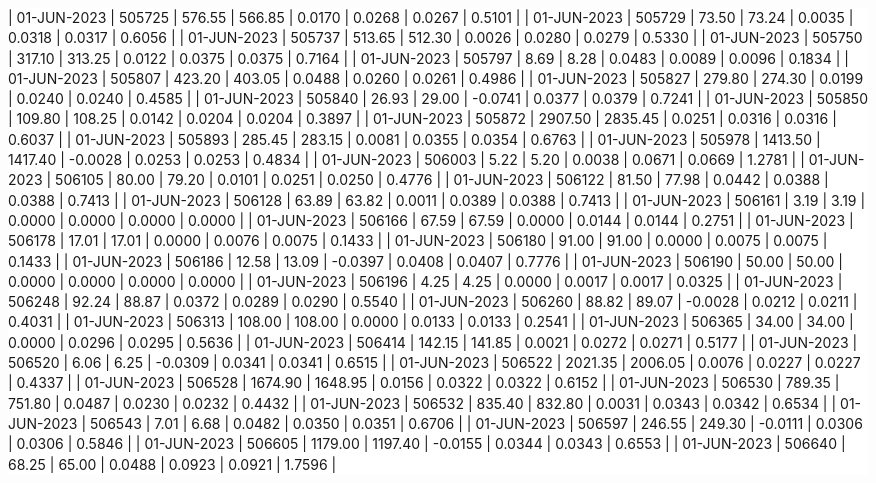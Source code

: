 | 01-JUN-2023 | 505725 | 576.55 | 566.85 | 0.0170 | 0.0268 | 0.0267 | 0.5101 |
| 01-JUN-2023 | 505729 | 73.50 | 73.24 | 0.0035 | 0.0318 | 0.0317 | 0.6056 |
| 01-JUN-2023 | 505737 | 513.65 | 512.30 | 0.0026 | 0.0280 | 0.0279 | 0.5330 |
| 01-JUN-2023 | 505750 | 317.10 | 313.25 | 0.0122 | 0.0375 | 0.0375 | 0.7164 |
| 01-JUN-2023 | 505797 | 8.69 | 8.28 | 0.0483 | 0.0089 | 0.0096 | 0.1834 |
| 01-JUN-2023 | 505807 | 423.20 | 403.05 | 0.0488 | 0.0260 | 0.0261 | 0.4986 |
| 01-JUN-2023 | 505827 | 279.80 | 274.30 | 0.0199 | 0.0240 | 0.0240 | 0.4585 |
| 01-JUN-2023 | 505840 | 26.93 | 29.00 | -0.0741 | 0.0377 | 0.0379 | 0.7241 |
| 01-JUN-2023 | 505850 | 109.80 | 108.25 | 0.0142 | 0.0204 | 0.0204 | 0.3897 |
| 01-JUN-2023 | 505872 | 2907.50 | 2835.45 | 0.0251 | 0.0316 | 0.0316 | 0.6037 |
| 01-JUN-2023 | 505893 | 285.45 | 283.15 | 0.0081 | 0.0355 | 0.0354 | 0.6763 |
| 01-JUN-2023 | 505978 | 1413.50 | 1417.40 | -0.0028 | 0.0253 | 0.0253 | 0.4834 |
| 01-JUN-2023 | 506003 | 5.22 | 5.20 | 0.0038 | 0.0671 | 0.0669 | 1.2781 |
| 01-JUN-2023 | 506105 | 80.00 | 79.20 | 0.0101 | 0.0251 | 0.0250 | 0.4776 |
| 01-JUN-2023 | 506122 | 81.50 | 77.98 | 0.0442 | 0.0388 | 0.0388 | 0.7413 |
| 01-JUN-2023 | 506128 | 63.89 | 63.82 | 0.0011 | 0.0389 | 0.0388 | 0.7413 |
| 01-JUN-2023 | 506161 | 3.19 | 3.19 | 0.0000 | 0.0000 | 0.0000 | 0.0000 |
| 01-JUN-2023 | 506166 | 67.59 | 67.59 | 0.0000 | 0.0144 | 0.0144 | 0.2751 |
| 01-JUN-2023 | 506178 | 17.01 | 17.01 | 0.0000 | 0.0076 | 0.0075 | 0.1433 |
| 01-JUN-2023 | 506180 | 91.00 | 91.00 | 0.0000 | 0.0075 | 0.0075 | 0.1433 |
| 01-JUN-2023 | 506186 | 12.58 | 13.09 | -0.0397 | 0.0408 | 0.0407 | 0.7776 |
| 01-JUN-2023 | 506190 | 50.00 | 50.00 | 0.0000 | 0.0000 | 0.0000 | 0.0000 |
| 01-JUN-2023 | 506196 | 4.25 | 4.25 | 0.0000 | 0.0017 | 0.0017 | 0.0325 |
| 01-JUN-2023 | 506248 | 92.24 | 88.87 | 0.0372 | 0.0289 | 0.0290 | 0.5540 |
| 01-JUN-2023 | 506260 | 88.82 | 89.07 | -0.0028 | 0.0212 | 0.0211 | 0.4031 |
| 01-JUN-2023 | 506313 | 108.00 | 108.00 | 0.0000 | 0.0133 | 0.0133 | 0.2541 |
| 01-JUN-2023 | 506365 | 34.00 | 34.00 | 0.0000 | 0.0296 | 0.0295 | 0.5636 |
| 01-JUN-2023 | 506414 | 142.15 | 141.85 | 0.0021 | 0.0272 | 0.0271 | 0.5177 |
| 01-JUN-2023 | 506520 | 6.06 | 6.25 | -0.0309 | 0.0341 | 0.0341 | 0.6515 |
| 01-JUN-2023 | 506522 | 2021.35 | 2006.05 | 0.0076 | 0.0227 | 0.0227 | 0.4337 |
| 01-JUN-2023 | 506528 | 1674.90 | 1648.95 | 0.0156 | 0.0322 | 0.0322 | 0.6152 |
| 01-JUN-2023 | 506530 | 789.35 | 751.80 | 0.0487 | 0.0230 | 0.0232 | 0.4432 |
| 01-JUN-2023 | 506532 | 835.40 | 832.80 | 0.0031 | 0.0343 | 0.0342 | 0.6534 |
| 01-JUN-2023 | 506543 | 7.01 | 6.68 | 0.0482 | 0.0350 | 0.0351 | 0.6706 |
| 01-JUN-2023 | 506597 | 246.55 | 249.30 | -0.0111 | 0.0306 | 0.0306 | 0.5846 |
| 01-JUN-2023 | 506605 | 1179.00 | 1197.40 | -0.0155 | 0.0344 | 0.0343 | 0.6553 |
| 01-JUN-2023 | 506640 | 68.25 | 65.00 | 0.0488 | 0.0923 | 0.0921 | 1.7596 |